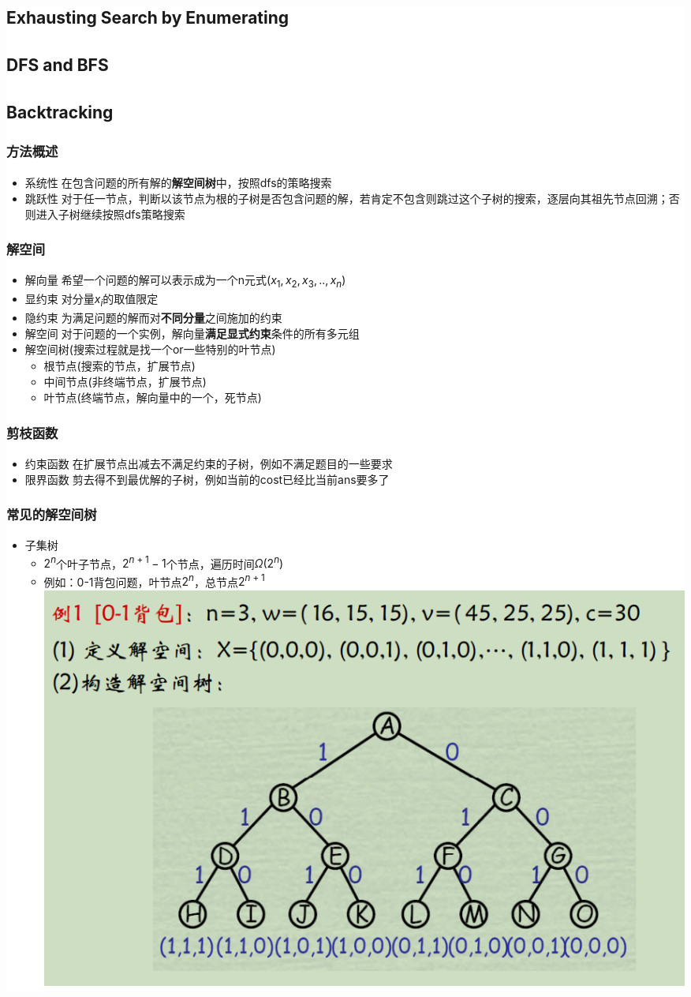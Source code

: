 ## Exhausting Search by Enumerating
## DFS and BFS
## Backtracking
### 方法概述
- 系统性
在包含问题的所有解的**解空间树**中，按照dfs的策略搜索
- 跳跃性
对于任一节点，判断以该节点为根的子树是否包含问题的解，若肯定不包含则跳过这个子树的搜索，逐层向其祖先节点回溯；否则进入子树继续按照dfs策略搜索
### 解空间
- 解向量
希望一个问题的解可以表示成为一个n元式$(x_1, x_2, x_3,.., x_n)$
- 显约束
对分量$x_i$的取值限定
- 隐约束
为满足问题的解而对**不同分量**之间施加的约束
- 解空间
对于问题的一个实例，解向量**满足显式约束**条件的所有多元组
- 解空间树(搜索过程就是找一个or一些特别的叶节点)
    - 根节点(搜索的节点，扩展节点)
    - 中间节点(非终端节点，扩展节点)
    - 叶节点(终端节点，解向量中的一个，死节点)
### 剪枝函数
- 约束函数
在扩展节点出减去不满足约束的子树，例如不满足题目的一些要求
- 限界函数
剪去得不到最优解的子树，例如当前的cost已经比当前ans要多了
### 常见的解空间树
- 子集树
  - $2^n$个叶子节点，$2^{n+1} - 1$个节点，遍历时间$\Omega(2^n)$
  - 例如：0-1背包问题，叶节点$2^n$，总节点$2^{n+1}$
  ![](./ref/backtracking_and_BB_1.png)
